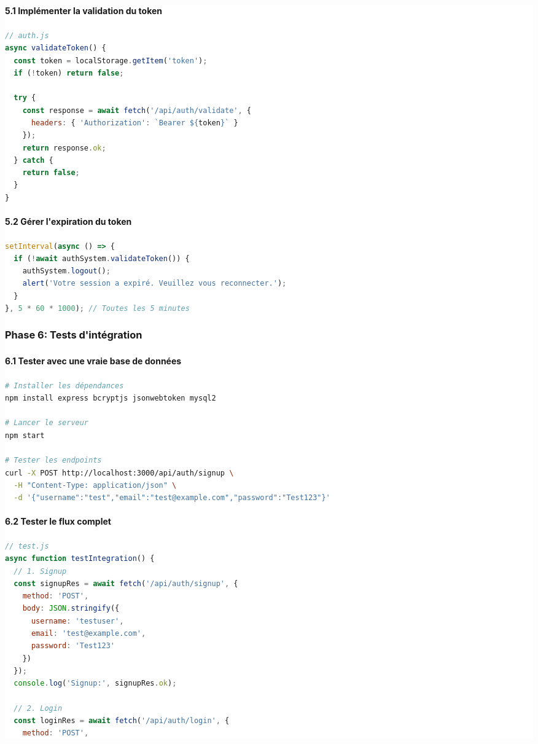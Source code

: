 #### 5.1 Implémenter la validation du token

```javascript
// auth.js
async validateToken() {
  const token = localStorage.getItem('token');
  if (!token) return false;
  
  try {
    const response = await fetch('/api/auth/validate', {
      headers: { 'Authorization': `Bearer ${token}` }
    });
    return response.ok;
  } catch {
    return false;
  }
}
```

#### 5.2 Gérer l'expiration du token

```javascript
setInterval(async () => {
  if (!await authSystem.validateToken()) {
    authSystem.logout();
    alert('Votre session a expiré. Veuillez vous reconnecter.');
  }
}, 5 * 60 * 1000); // Toutes les 5 minutes
```

### Phase 6: Tests d'intégration

#### 6.1 Tester avec une vraie base de données

```bash
# Installer les dépendances
npm install express bcryptjs jsonwebtoken mysql2

# Lancer le serveur
npm start

# Tester les endpoints
curl -X POST http://localhost:3000/api/auth/signup \
  -H "Content-Type: application/json" \
  -d '{"username":"test","email":"test@example.com","password":"Test123"}'
```

#### 6.2 Tester le flux complet

```javascript
// test.js
async function testIntegration() {
  // 1. Signup
  const signupRes = await fetch('/api/auth/signup', {
    method: 'POST',
    body: JSON.stringify({
      username: 'testuser',
      email: 'test@example.com',
      password: 'Test123'
    })
  });
  console.log('Signup:', signupRes.ok);
  
  // 2. Login
  const loginRes = await fetch('/api/auth/login', {
    method: 'POST',
```